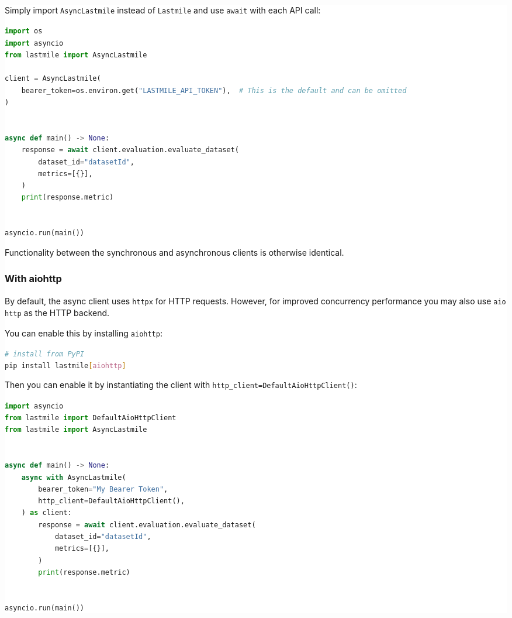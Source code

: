 Simply import `AsyncLastmile` instead of `Lastmile` and use `await` with each API call:

```python
import os
import asyncio
from lastmile import AsyncLastmile

client = AsyncLastmile(
    bearer_token=os.environ.get("LASTMILE_API_TOKEN"),  # This is the default and can be omitted
)


async def main() -> None:
    response = await client.evaluation.evaluate_dataset(
        dataset_id="datasetId",
        metrics=[{}],
    )
    print(response.metric)


asyncio.run(main())
```

Functionality between the synchronous and asynchronous clients is otherwise identical.

### With aiohttp

By default, the async client uses `httpx` for HTTP requests. However, for improved concurrency performance you may also use `aiohttp` as the HTTP backend.

You can enable this by installing `aiohttp`:

```sh
# install from PyPI
pip install lastmile[aiohttp]
```

Then you can enable it by instantiating the client with `http_client=DefaultAioHttpClient()`:

```python
import asyncio
from lastmile import DefaultAioHttpClient
from lastmile import AsyncLastmile


async def main() -> None:
    async with AsyncLastmile(
        bearer_token="My Bearer Token",
        http_client=DefaultAioHttpClient(),
    ) as client:
        response = await client.evaluation.evaluate_dataset(
            dataset_id="datasetId",
            metrics=[{}],
        )
        print(response.metric)


asyncio.run(main())
```
